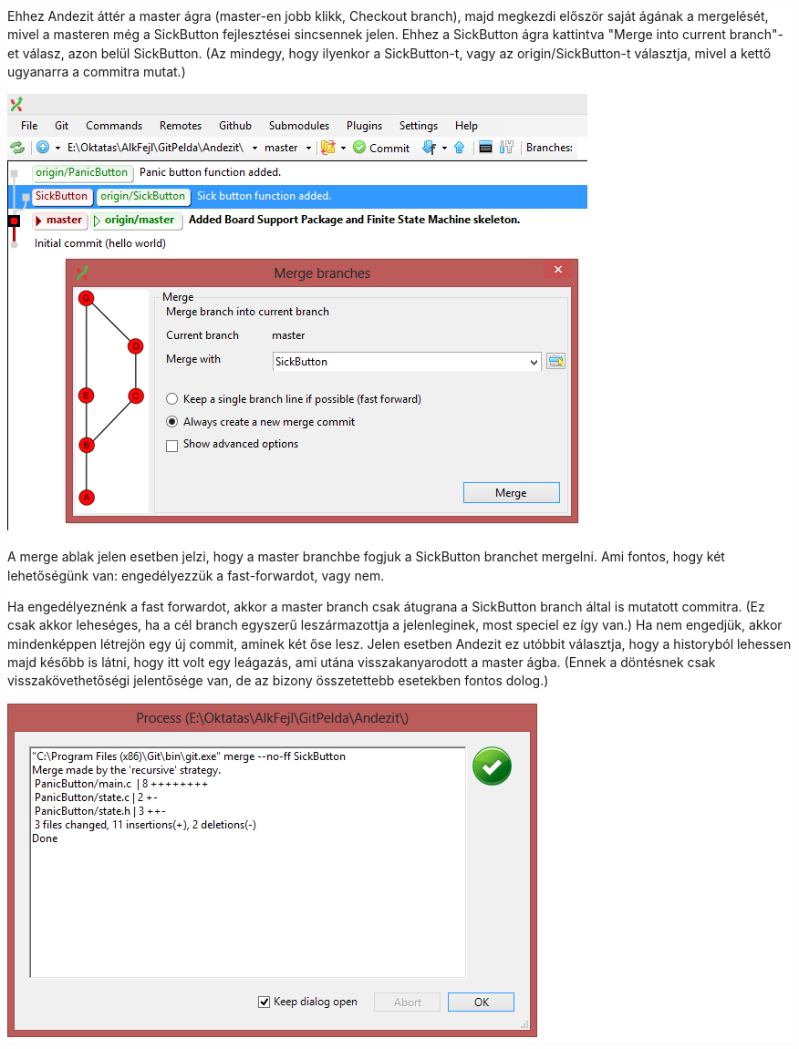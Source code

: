 Ehhez Andezit áttér a master ágra (master-en jobb klikk, Checkout branch), majd megkezdi először saját ágának a mergelését, mivel a masteren még a SickButton fejlesztései sincsennek jelen. Ehhez a SickButton ágra kattintva "Merge into current branch"-et válasz, azon belül SickButton. (Az mindegy, hogy ilyenkor a SickButton-t, vagy az origin/SickButton-t választja, mivel a kettő ugyanarra a commitra mutat.)

![xxxxx](image/016.png)

A merge ablak jelen esetben jelzi, hogy a master branchbe fogjuk a SickButton branchet mergelni. Ami fontos, hogy két lehetőségünk van: engedélyezzük a fast-forwardot, vagy nem.

Ha engedélyeznénk a fast forwardot, akkor a master branch csak átugrana a SickButton branch által is mutatott commitra. (Ez csak akkor leheséges, ha a cél branch egyszerű leszármazottja a jelenleginek, most speciel ez így van.) Ha nem engedjük, akkor mindenképpen létrejön egy új commit, aminek két őse lesz. Jelen esetben Andezit ez utóbbit választja, hogy a historyból lehessen majd később is látni, hogy itt volt egy leágazás, ami utána visszakanyarodott a master ágba. (Ennek a döntésnek csak visszakövethetőségi jelentősége van, de az bizony összetettebb esetekben fontos dolog.)

![xxxxx](image/017.png)
